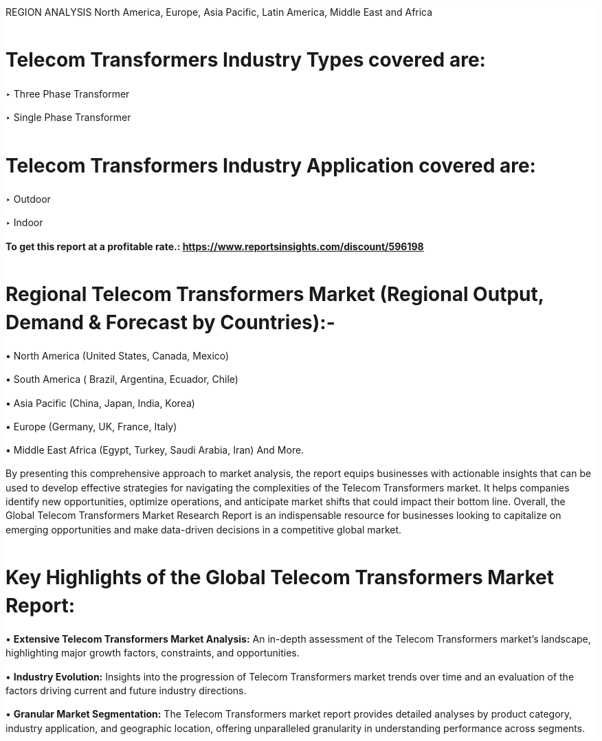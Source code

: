 <td>REGION ANALYSIS</td>
<td>North America, Europe, Asia Pacific, Latin America, Middle East and Africa</td>
</tr>
</table>

# <strong>Telecom Transformers Industry Types covered are:</strong>

‣ Three Phase Transformer

‣ Single Phase Transformer

# <strong>Telecom Transformers Industry Application covered are:</strong>

‣ Outdoor

‣  Indoor

<strong>To get this report at a profitable rate.: <a href=https://www.reportsinsights.com/discount/596198>https://www.reportsinsights.com/discount/596198</a></strong></font>

# <strong>Regional Telecom Transformers Market (Regional Output, Demand &amp; Forecast by Countries):-</strong>

• North America (United States, Canada, Mexico)

• South America ( Brazil, Argentina, Ecuador, Chile)

• Asia Pacific (China, Japan, India, Korea)

• Europe (Germany, UK, France, Italy)

• Middle East Africa (Egypt, Turkey, Saudi Arabia, Iran) And More.

By presenting this comprehensive approach to market analysis, the report equips businesses with actionable insights that can be used to develop effective strategies for navigating the complexities of the Telecom Transformers market. It helps companies identify new opportunities, optimize operations, and anticipate market shifts that could impact their bottom line. Overall, the Global Telecom Transformers Market Research Report is an indispensable resource for businesses looking to capitalize on emerging opportunities and make data-driven decisions in a competitive global market.

# <strong>Key Highlights of the Global Telecom Transformers Market Report:</strong>

• <strong>Extensive Telecom Transformers Market Analysis:</strong> An in-depth assessment of the Telecom Transformers market’s landscape, highlighting major growth factors, constraints, and opportunities.

• <strong>Industry Evolution:</strong> Insights into the progression of Telecom Transformers market trends over time and an evaluation of the factors driving current and future industry directions.

• <strong>Granular Market Segmentation:</strong> The Telecom Transformers market report provides detailed analyses by product category, industry application, and geographic location, offering unparalleled granularity in understanding performance across segments.
